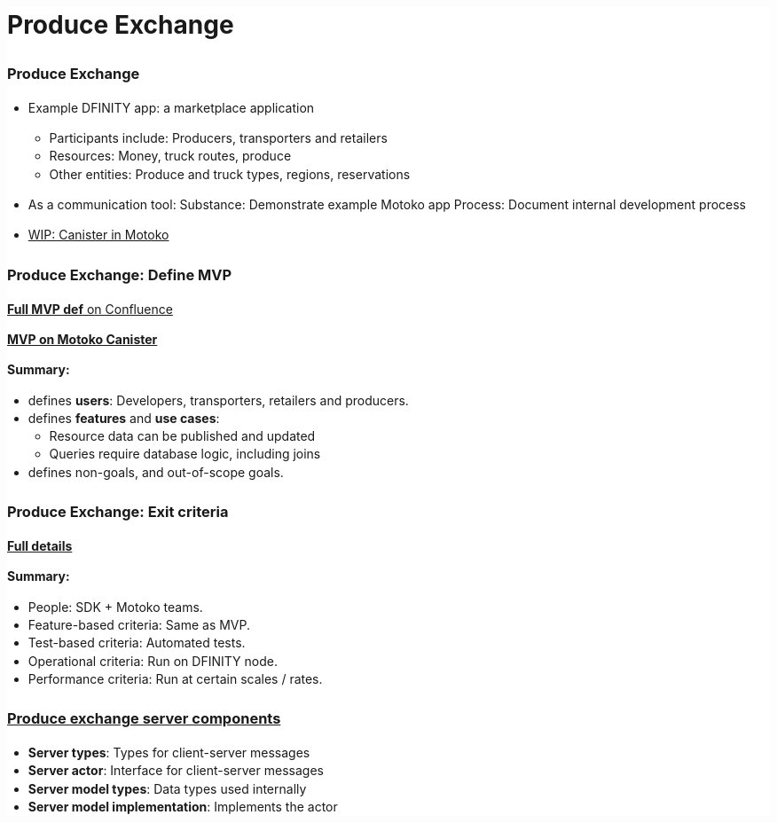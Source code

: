 
# Produce Exchange

### Produce Exchange

- Example DFINITY app: a marketplace application
  - Participants include:
    Producers, transporters and retailers
  - Resources: Money, truck routes, produce
  - Other entities: Produce and truck types, regions, reservations

- As a communication tool:
  Substance: Demonstrate example Motoko app
  Process: Document internal development process

- [WIP: Canister in Motoko](https://github.com/dfinity-lab/motoko/tree/stdlib-examples/stdlib/examples/produce-exchange)

### Produce Exchange: Define MVP

[**Full MVP def** on Confluence](https://dfinity.atlassian.net/wiki/spaces/DE/pages/116654198/Produce+Exchange+MVP+Product+Requirements)

[**MVP on Motoko Canister**](https://github.com/dfinity-lab/motoko/tree/stdlib-examples/stdlib/examples/produce-exchange#produce-exchange-canister-mvp-requirements)

**Summary:**

- defines **users**:
  Developers, transporters, retailers and producers.
- defines **features** and **use cases**:
  - Resource data can be published and updated
  - Queries require database logic, including joins
- defines non-goals, and out-of-scope goals.

### Produce Exchange: Exit criteria

[**Full details**](https://dfinity.atlassian.net/wiki/spaces/DE/pages/116654198/Produce+Exchange+MVP+Product+Requirements)

**Summary:**

 - People: SDK + Motoko teams.
 - Feature-based criteria: Same as MVP.
 - Test-based criteria: Automated tests.
 - Operational criteria: Run on DFINITY node.
 - Performance criteria: Run at certain scales / rates.

### [Produce exchange server components](https://github.com/dfinity-lab/motoko/tree/stdlib-examples/stdlib/examples/produce-exchange#server-components)

- **Server types**: Types for client-server messages
- **Server actor**: Interface for client-server messages
- **Server model types**: Data types used internally
- **Server model implementation**: Implements the actor

